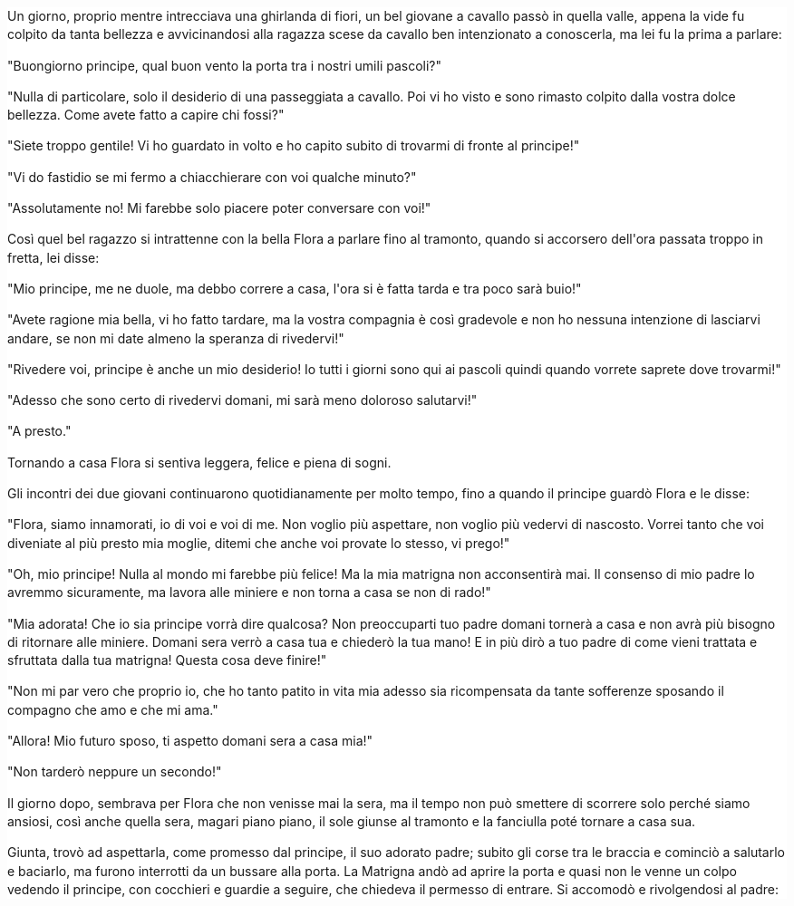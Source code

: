Un giorno, proprio mentre intrecciava una ghirlanda di fiori, un bel giovane a cavallo passò in quella valle, appena la vide fu colpito da tanta bellezza e avvicinandosi alla ragazza scese da cavallo ben intenzionato a conoscerla, ma lei fu la prima a parlare:

"Buongiorno principe, qual buon vento la porta tra i nostri umili pascoli?"

"Nulla di particolare, solo il desiderio di una passeggiata a cavallo. Poi vi ho visto e sono rimasto colpito dalla vostra dolce bellezza. Come avete fatto a capire chi fossi?"

"Siete troppo gentile! Vi ho guardato in volto e ho capito subito di trovarmi di fronte al principe!"

"Vi do fastidio se mi fermo a chiacchierare con voi qualche minuto?"

"Assolutamente no! Mi farebbe solo piacere poter conversare con voi!"

Così quel bel ragazzo si intrattenne con la bella Flora a parlare fino al tramonto, quando si accorsero dell'ora passata troppo in fretta, lei disse:

"Mio principe, me ne duole, ma debbo correre a casa, l'ora si è fatta tarda e tra poco sarà buio!"

"Avete ragione mia bella, vi ho fatto tardare, ma la vostra compagnia è così gradevole e non ho nessuna intenzione di lasciarvi andare, se non mi date almeno la speranza di rivedervi!"

"Rivedere voi, principe è anche un mio desiderio! Io tutti i giorni sono qui ai pascoli quindi quando vorrete saprete dove trovarmi!"

"Adesso che sono certo di rivedervi domani, mi sarà meno doloroso salutarvi!"

"A presto."

Tornando a casa Flora si sentiva leggera, felice e piena di sogni.

Gli incontri dei due giovani continuarono quotidianamente per molto tempo, fino a quando il principe guardò Flora e le disse:

"Flora, siamo innamorati, io di voi e voi di me. Non voglio più aspettare, non voglio più vedervi di nascosto. Vorrei tanto che voi diveniate al più presto mia moglie, ditemi che anche voi provate lo stesso, vi prego!"

"Oh, mio principe! Nulla al mondo mi farebbe più felice! Ma la mia matrigna non acconsentirà mai. Il consenso di mio padre lo avremmo sicuramente, ma lavora alle miniere e non torna a casa se non di rado!"

"Mia adorata! Che io sia principe vorrà dire qualcosa? Non preoccuparti tuo padre domani tornerà a casa e non avrà più bisogno di ritornare alle miniere. Domani sera verrò a casa tua e chiederò la tua mano! E in più dirò a tuo padre di come vieni trattata e sfruttata dalla tua matrigna! Questa cosa deve finire!"

"Non mi par vero che proprio io, che ho tanto patito in vita mia adesso sia ricompensata da tante sofferenze sposando il compagno che amo e che mi ama."

"Allora! Mio futuro sposo, ti aspetto domani sera a casa mia!"

"Non tarderò neppure un secondo!"

Il giorno dopo, sembrava per Flora che non venisse mai la sera, ma il tempo non può smettere di scorrere solo perché siamo ansiosi, così anche quella sera, magari piano piano, il sole giunse al tramonto e la fanciulla poté tornare a casa sua.

Giunta, trovò ad aspettarla, come promesso dal principe, il suo adorato padre; subito gli corse tra le braccia e cominciò a salutarlo e baciarlo, ma furono interrotti da un bussare alla porta.
La Matrigna andò ad aprire la porta e quasi non le venne un colpo vedendo il principe, con cocchieri e guardie a seguire, che chiedeva il permesso di entrare. Si accomodò e rivolgendosi al padre:
